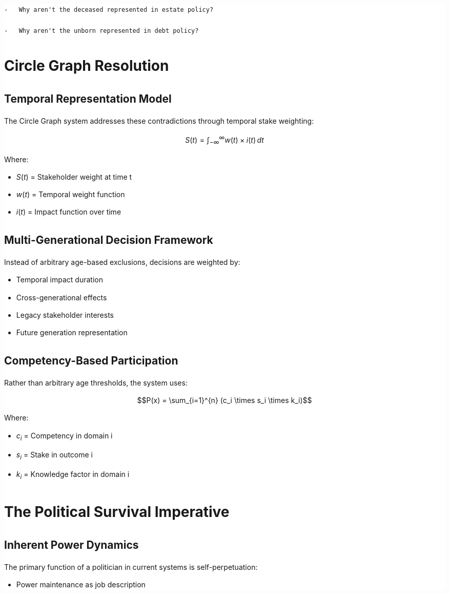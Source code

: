     -   Why aren't the deceased represented in estate policy?

    -   Why aren't the unborn represented in debt policy?

# Circle Graph Resolution

## Temporal Representation Model

The Circle Graph system addresses these contradictions through temporal
stake weighting:

$$S(t) = \int_{-\infty}^{\infty} w(t) \times i(t) \, dt$$

Where:

-   $S(t)$ = Stakeholder weight at time t

-   $w(t)$ = Temporal weight function

-   $i(t)$ = Impact function over time

## Multi-Generational Decision Framework

Instead of arbitrary age-based exclusions, decisions are weighted by:

-   Temporal impact duration

-   Cross-generational effects

-   Legacy stakeholder interests

-   Future generation representation

## Competency-Based Participation

Rather than arbitrary age thresholds, the system uses:

$$P(x) = \sum_{i=1}^{n} (c_i \times s_i \times k_i)$$

Where:

-   $c_i$ = Competency in domain i

-   $s_i$ = Stake in outcome i

-   $k_i$ = Knowledge factor in domain i

# The Political Survival Imperative

## Inherent Power Dynamics

The primary function of a politician in current systems is
self-perpetuation:

-   Power maintenance as job description
